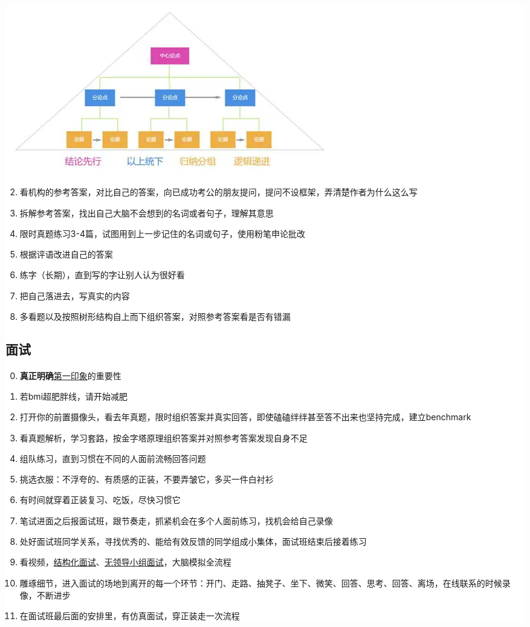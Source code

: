![img](../img/金字塔原理.webp)

2. 看机构的参考答案，对比自己的答案，向已成功考公的朋友提问，提问不设框架，弄清楚作者为什么这么写

3. 拆解参考答案，找出自己大脑不会想到的名词或者句子，理解其意思

4. 限时真题练习3-4篇，试图用到上一步记住的名词或句子，使用粉笔申论批改

5. 根据评语改进自己的答案

6. 练字（长期），直到写的字让别人认为很好看

7. 把自己落进去，写真实的内容

8. 多看题以及按照树形结构自上而下组织答案，对照参考答案看是否有错漏

## 面试

0. **真正明确**[第一印象](http://reader.epubee.com/books/mobile/b0/b0bea497c9f3e613d73b3c220c7918ea/text00007.html)的重要性

1. 若bmi超肥胖线，请开始减肥

2. 打开你的前置摄像头，看去年真题，限时组织答案并真实回答，即使磕磕绊绊甚至答不出来也坚持完成，建立benchmark

3. 看真题解析，学习套路，按金字塔原理组织答案并对照参考答案发现自身不足

4. 组队练习，直到习惯在不同的人面前流畅回答问题

5. 挑选衣服：不浮夸的、有质感的正装，不要弄皱它，多买一件白衬衫

6. 有时间就穿着正装复习、吃饭，尽快习惯它

7. 笔试进面之后报面试班，跟节奏走，抓紧机会在多个人面前练习，找机会给自己录像

8. 处好面试班同学关系，寻找优秀的、能给有效反馈的同学组成小集体，面试班结束后接着练习

9. 看视频，[结构化面试](https://www.bilibili.com/video/BV15C4y1W7XC?from=search&seid=9705480113909886681)、[无领导小组面试](https://www.bilibili.com/video/BV1WT4y1g7ty?from=search&seid=2173110650605898747)，大脑模拟全流程

9. 雕琢细节，进入面试的场地到离开的每一个环节：开门、走路、抽凳子、坐下、微笑、回答、思考、回答、离场，在线联系的时候录像，不断进步

10. 在面试班最后面的安排里，有仿真面试，穿正装走一次流程

